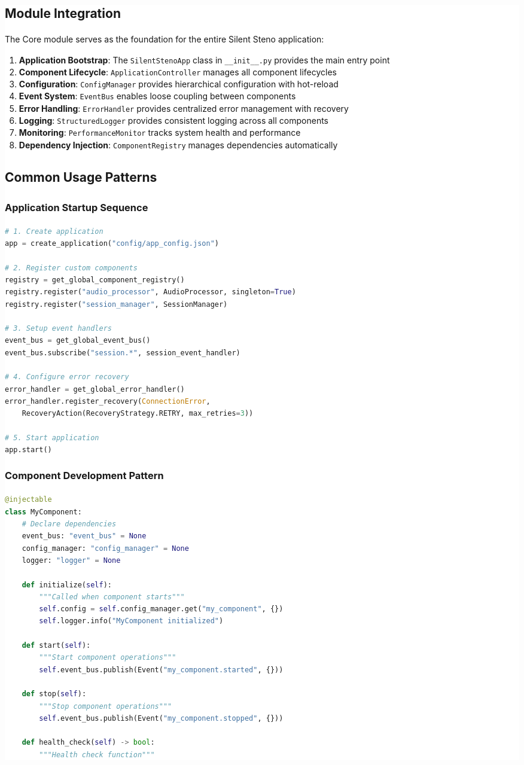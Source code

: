 ## Module Integration

The Core module serves as the foundation for the entire Silent Steno application:

1. **Application Bootstrap**: The `SilentStenoApp` class in `__init__.py` provides the main entry point
2. **Component Lifecycle**: `ApplicationController` manages all component lifecycles
3. **Configuration**: `ConfigManager` provides hierarchical configuration with hot-reload
4. **Event System**: `EventBus` enables loose coupling between components
5. **Error Handling**: `ErrorHandler` provides centralized error management with recovery
6. **Logging**: `StructuredLogger` provides consistent logging across all components
7. **Monitoring**: `PerformanceMonitor` tracks system health and performance
8. **Dependency Injection**: `ComponentRegistry` manages dependencies automatically

## Common Usage Patterns

### Application Startup Sequence
```python
# 1. Create application
app = create_application("config/app_config.json")

# 2. Register custom components
registry = get_global_component_registry()
registry.register("audio_processor", AudioProcessor, singleton=True)
registry.register("session_manager", SessionManager)

# 3. Setup event handlers
event_bus = get_global_event_bus()
event_bus.subscribe("session.*", session_event_handler)

# 4. Configure error recovery
error_handler = get_global_error_handler()
error_handler.register_recovery(ConnectionError, 
    RecoveryAction(RecoveryStrategy.RETRY, max_retries=3))

# 5. Start application
app.start()
```

### Component Development Pattern
```python
@injectable
class MyComponent:
    # Declare dependencies
    event_bus: "event_bus" = None
    config_manager: "config_manager" = None
    logger: "logger" = None
    
    def initialize(self):
        """Called when component starts"""
        self.config = self.config_manager.get("my_component", {})
        self.logger.info("MyComponent initialized")
        
    def start(self):
        """Start component operations"""
        self.event_bus.publish(Event("my_component.started", {}))
        
    def stop(self):
        """Stop component operations"""
        self.event_bus.publish(Event("my_component.stopped", {}))
        
    def health_check(self) -> bool:
        """Health check function"""
```